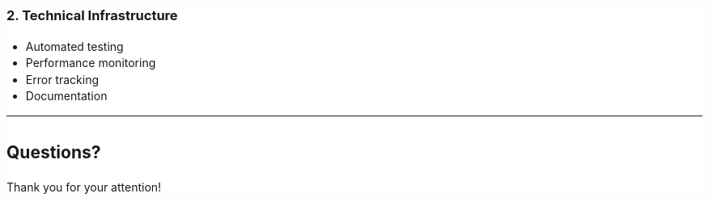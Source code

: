### 2. Technical Infrastructure
- Automated testing
- Performance monitoring
- Error tracking
- Documentation

---

## Questions?

Thank you for your attention! 